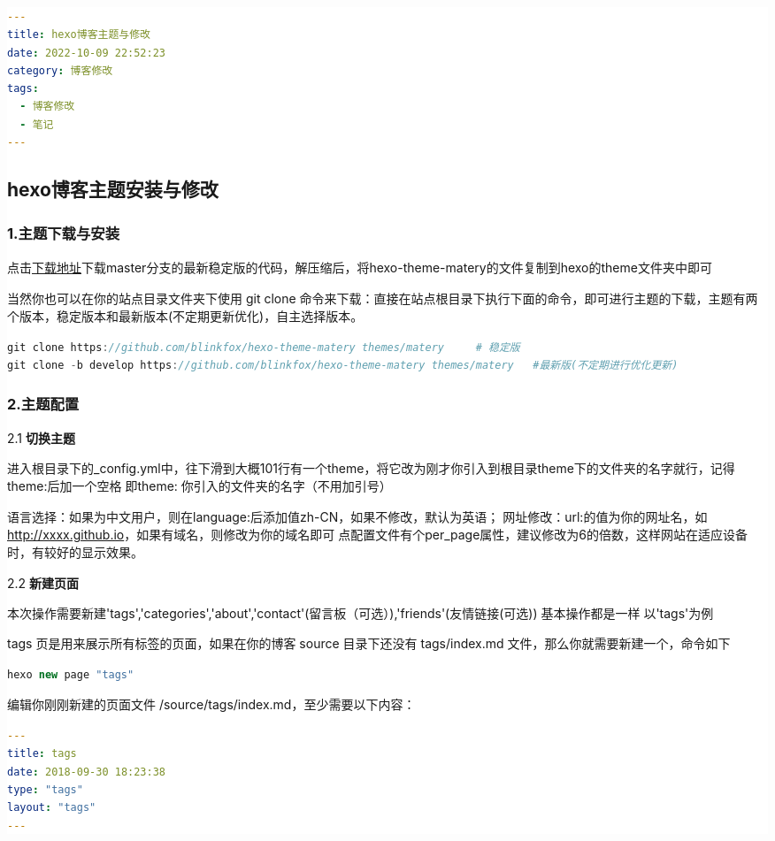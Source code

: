 ```yaml
---
title: hexo博客主题与修改
date: 2022-10-09 22:52:23
category: 博客修改
tags:
  - 博客修改
  - 笔记
---
```


## hexo博客主题安装与修改

### **1.主题下载与安装**

点击[下载地址](https://codeload.github.com/blinkfox/hexo-theme-matery/zip/master)下载master分支的最新稳定版的代码，解压缩后，将hexo-theme-matery的文件复制到hexo的theme文件夹中即可

当然你也可以在你的站点目录文件夹下使用 git clone 命令来下载：直接在站点根目录下执行下面的命令，即可进行主题的下载，主题有两个版本，稳定版本和最新版本(不定期更新优化)，自主选择版本。

```js
git clone https://github.com/blinkfox/hexo-theme-matery themes/matery     # 稳定版
git clone -b develop https://github.com/blinkfox/hexo-theme-matery themes/matery   #最新版(不定期进行优化更新)
```

### **2.主题配置**

2.1 **切换主题**

进入根目录下的_config.yml中，往下滑到大概101行有一个theme，将它改为刚才你引入到根目录theme下的文件夹的名字就行，记得theme:后加一个空格
即theme: 你引入的文件夹的名字（不用加引号）

语言选择：如果为中文用户，则在language:后添加值zh-CN，如果不修改，默认为英语；
网址修改：url:的值为你的网址名，如<http://xxxx.github.io>，如果有域名，则修改为你的域名即可
点配置文件有个per_page属性，建议修改为6的倍数，这样网站在适应设备时，有较好的显示效果。

2.2 **新建页面**

本次操作需要新建'tags','categories','about','contact'(留言板（可选）),'friends'(友情链接(可选))
基本操作都是一样
以'tags'为例

tags 页是用来展示所有标签的页面，如果在你的博客 source 目录下还没有 tags/index.md 文件，那么你就需要新建一个，命令如下

```js
hexo new page "tags"
```

编辑你刚刚新建的页面文件 /source/tags/index.md，至少需要以下内容：

```yml
---
title: tags
date: 2018-09-30 18:23:38
type: "tags"
layout: "tags"
---
```
